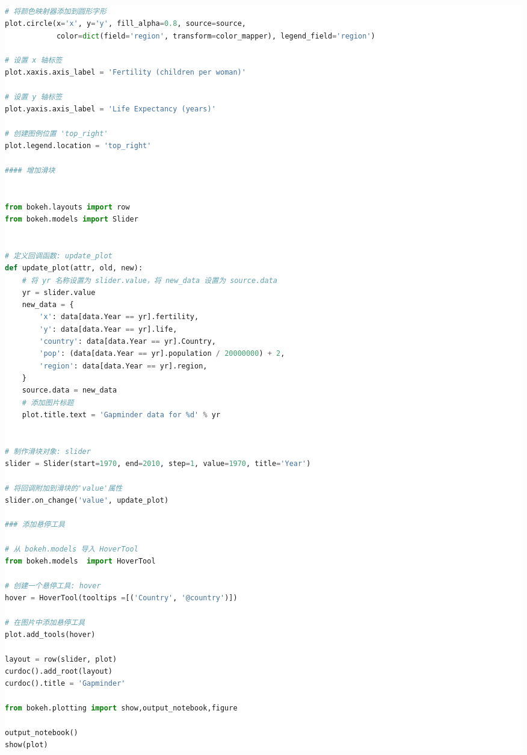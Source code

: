 ```python
# 将颜色映射器添加到圆形字形
plot.circle(x='x', y='y', fill_alpha=0.8, source=source,
            color=dict(field='region', transform=color_mapper), legend_field='region')

# 设置 x 轴标签
plot.xaxis.axis_label = 'Fertility (children per woman)'

# 设置 y 轴标签
plot.yaxis.axis_label = 'Life Expectancy (years)'

# 创建图例位置 'top_right'
plot.legend.location = 'top_right'

#### 增加滑块


from bokeh.layouts import row
from bokeh.models import Slider


# 定义回调函数: update_plot
def update_plot(attr, old, new):
    # 将 yr 名称设置为 slider.value，将 new_data 设置为 source.data
    yr = slider.value
    new_data = {
        'x': data[data.Year == yr].fertility,
        'y': data[data.Year == yr].life,
        'country': data[data.Year == yr].Country,
        'pop': (data[data.Year == yr].population / 20000000) + 2,
        'region': data[data.Year == yr].region,
    }
    source.data = new_data
    # 添加图片标题
    plot.title.text = 'Gapminder data for %d' % yr


# 制作滑块对象: slider
slider = Slider(start=1970, end=2010, step=1, value=1970, title='Year')

# 将回调附加到滑块的'value'属性
slider.on_change('value', update_plot)

### 添加悬停工具

# 从 bokeh.models 导入 HoverTool
from bokeh.models  import HoverTool

# 创建一个悬停工具: hover
hover = HoverTool(tooltips =[('Country', '@country')])

# 在图片中添加悬停工具
plot.add_tools(hover)

layout = row(slider, plot)
curdoc().add_root(layout)
curdoc().title = 'Gapminder'

from bokeh.plotting import show,output_notebook,figure

output_notebook()
show(plot)
```
